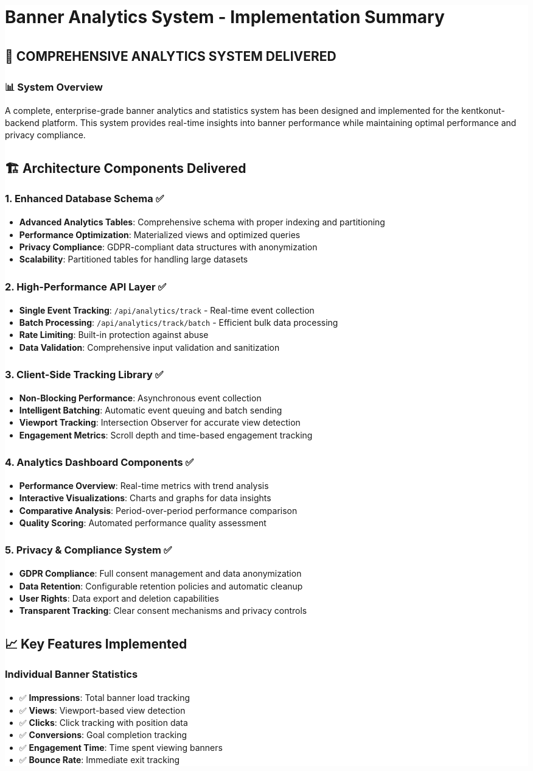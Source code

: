 # Banner Analytics System - Implementation Summary

## 🎯 **COMPREHENSIVE ANALYTICS SYSTEM DELIVERED**

### **📊 System Overview**
A complete, enterprise-grade banner analytics and statistics system has been designed and implemented for the kentkonut-backend platform. This system provides real-time insights into banner performance while maintaining optimal performance and privacy compliance.

## **🏗️ Architecture Components Delivered**

### **1. Enhanced Database Schema** ✅
- **Advanced Analytics Tables**: Comprehensive schema with proper indexing and partitioning
- **Performance Optimization**: Materialized views and optimized queries
- **Privacy Compliance**: GDPR-compliant data structures with anonymization
- **Scalability**: Partitioned tables for handling large datasets

### **2. High-Performance API Layer** ✅
- **Single Event Tracking**: `/api/analytics/track` - Real-time event collection
- **Batch Processing**: `/api/analytics/track/batch` - Efficient bulk data processing
- **Rate Limiting**: Built-in protection against abuse
- **Data Validation**: Comprehensive input validation and sanitization

### **3. Client-Side Tracking Library** ✅
- **Non-Blocking Performance**: Asynchronous event collection
- **Intelligent Batching**: Automatic event queuing and batch sending
- **Viewport Tracking**: Intersection Observer for accurate view detection
- **Engagement Metrics**: Scroll depth and time-based engagement tracking

### **4. Analytics Dashboard Components** ✅
- **Performance Overview**: Real-time metrics with trend analysis
- **Interactive Visualizations**: Charts and graphs for data insights
- **Comparative Analysis**: Period-over-period performance comparison
- **Quality Scoring**: Automated performance quality assessment

### **5. Privacy & Compliance System** ✅
- **GDPR Compliance**: Full consent management and data anonymization
- **Data Retention**: Configurable retention policies and automatic cleanup
- **User Rights**: Data export and deletion capabilities
- **Transparent Tracking**: Clear consent mechanisms and privacy controls

## **📈 Key Features Implemented**

### **Individual Banner Statistics**
- ✅ **Impressions**: Total banner load tracking
- ✅ **Views**: Viewport-based view detection
- ✅ **Clicks**: Click tracking with position data
- ✅ **Conversions**: Goal completion tracking
- ✅ **Engagement Time**: Time spent viewing banners
- ✅ **Bounce Rate**: Immediate exit tracking
